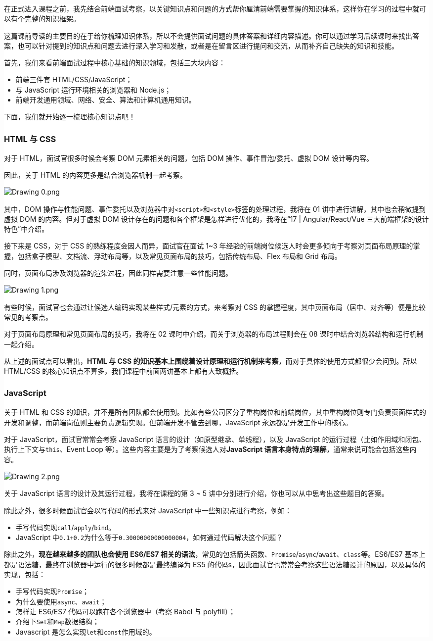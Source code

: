 在正式进入课程之前，我先结合前端面试考察，以关键知识点和问题的方式帮你厘清前端需要掌握的知识体系，这样你在学习的过程中就可以有个完整的知识框架。

这篇课前导读的主要目的在于给你梳理知识体系，所以不会提供面试问题的具体答案和详细内容描述。你可以通过学习后续课时来找出答案，也可以针对提到的知识点和问题去进行深入学习和发散，或者是在留言区进行提问和交流，从而补齐自己缺失的知识和技能。

首先，我们来看前端面试过程中核心基础的知识领域，包括三大块内容：

- 前端三件套 HTML/CSS/JavaScript；
- 与 JavaScript 运行环境相关的浏览器和 Node.js；
- 前端开发通用领域、网络、安全、算法和计算机通用知识。

下面，我们就开始逐一梳理核心知识点吧！

### HTML 与 CSS

对于 HTML，面试官很多时候会考察 DOM 元素相关的问题，包括 DOM 操作、事件冒泡/委托、虚拟 DOM 设计等内容。

因此，关于 HTML 的内容更多是结合浏览器机制一起考察。

![Drawing 0.png](https://s0.lgstatic.com/i/image6/M00/33/CC/CioPOWBvzl2AHqsCAACewh4zyOA873.png)

其中，DOM 操作与性能问题、事件委托以及浏览器中对`<script>`和`<style>`标签的处理过程，我将在 01 讲中进行讲解，其中也会稍微提到虚拟 DOM 的内容。但对于虚拟 DOM 设计存在的问题和各个框架是怎样进行优化的，我将在“17 | Angular/React/Vue 三大前端框架的设计特色”中介绍。

接下来是 CSS，对于 CSS 的熟练程度会因人而异，面试官在面试 1~3 年经验的前端岗位候选人时会更多倾向于考察对页面布局原理的掌握，包括盒子模型、文档流、浮动布局等，以及常见页面布局的技巧，包括传统布局、Flex 布局和 Grid 布局。

同时，页面布局涉及浏览器的渲染过程，因此同样需要注意一些性能问题。

![Drawing 1.png](https://s0.lgstatic.com/i/image6/M00/33/CC/CioPOWBvzmSAS5bvAACJzOs2jdU476.png)

有些时候，面试官也会通过让候选人编码实现某些样式/元素的方式，来考察对 CSS 的掌握程度，其中页面布局（居中、对齐等）便是比较常见的考察点。

对于页面布局原理和常见页面布局的技巧，我将在 02 课时中介绍，而关于浏览器的布局过程则会在 08 课时中结合浏览器结构和运行机制一起介绍。

从上述的面试点可以看出，**HTML 与 CSS 的知识基本上围绕着设计原理和运行机制来考察**，而对于具体的使用方式都很少会问到。所以 HTML/CSS 的核心知识点不算多，我们课程中前面两讲基本上都有大致概括。

### JavaScript

关于 HTML 和 CSS 的知识，并不是所有团队都会使用到。比如有些公司区分了重构岗位和前端岗位，其中重构岗位则专门负责页面样式的开发和调整，而前端岗位则主要负责逻辑实现。但前端开发不管去到哪，JavaScript 永远都是开发工作中的核心。

对于 JavaScript，面试官常常会考察 JavaScript 语言的设计（如原型继承、单线程），以及 JavaScript 的运行过程（比如作用域和闭包、执行上下文与`this`、Event Loop 等）。这些内容主要是为了考察候选人对**JavaScript 语言本身特点的理解**，通常来说可能会包括这些内容。

![Drawing 2.png](https://s0.lgstatic.com/i/image6/M00/33/CC/CioPOWBvzmyAKrVwAAF5woU2E9Y296.png)

关于 JavaScript 语言的设计及其运行过程，我将在课程的第 3 ~ 5 讲中分别进行介绍，你也可以从中思考出这些题目的答案。

除此之外，很多时候面试官会以写代码的形式来对 JavaScript 中一些知识点进行考察，例如：

- 手写代码实现`call`/`apply`/`bind`。
- JavaScript 中`0.1+0.2`为什么等于`0.30000000000000004`，如何通过代码解决这个问题？

除此之外，**现在越来越多的团队也会使用 ES6/ES7 相关的语法**，常见的包括箭头函数、`Promise`/`async`/`await`、`class`等。ES6/ES7 基本上都是语法糖，最终在浏览器中运行的很多时候都是最终编译为 ES5 的代码s，因此面试官也常常会考察这些语法糖设计的原因，以及具体的实现，包括：

- 手写代码实现`Promise`；
- 为什么要使用`async`、`await`；
- 怎样让 ES6/ES7 代码可以跑在各个浏览器中（考察 Babel 与 polyfill）；
- 介绍下`Set`和`Map`数据结构；
- Javascript 是怎么实现`let`和`const`作用域的。
